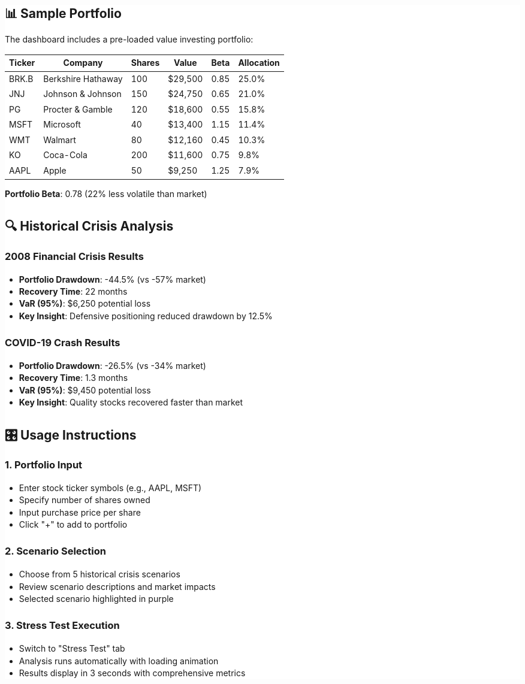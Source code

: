 ## 📊 Sample Portfolio

The dashboard includes a pre-loaded value investing portfolio:

| Ticker | Company | Shares | Value | Beta | Allocation |
|--------|---------|--------|-------|------|------------|
| BRK.B  | Berkshire Hathaway | 100 | $29,500 | 0.85 | 25.0% |
| JNJ    | Johnson & Johnson | 150 | $24,750 | 0.65 | 21.0% |
| PG     | Procter & Gamble | 120 | $18,600 | 0.55 | 15.8% |
| MSFT   | Microsoft | 40 | $13,400 | 1.15 | 11.4% |
| WMT    | Walmart | 80 | $12,160 | 0.45 | 10.3% |
| KO     | Coca-Cola | 200 | $11,600 | 0.75 | 9.8% |
| AAPL   | Apple | 50 | $9,250 | 1.25 | 7.9% |

**Portfolio Beta**: 0.78 (22% less volatile than market)

## 🔍 Historical Crisis Analysis

### 2008 Financial Crisis Results
- **Portfolio Drawdown**: -44.5% (vs -57% market)
- **Recovery Time**: 22 months
- **VaR (95%)**: $6,250 potential loss
- **Key Insight**: Defensive positioning reduced drawdown by 12.5%

### COVID-19 Crash Results
- **Portfolio Drawdown**: -26.5% (vs -34% market)
- **Recovery Time**: 1.3 months
- **VaR (95%)**: $9,450 potential loss
- **Key Insight**: Quality stocks recovered faster than market

## 🎛️ Usage Instructions

### 1. Portfolio Input
- Enter stock ticker symbols (e.g., AAPL, MSFT)
- Specify number of shares owned
- Input purchase price per share
- Click "+" to add to portfolio

### 2. Scenario Selection
- Choose from 5 historical crisis scenarios
- Review scenario descriptions and market impacts
- Selected scenario highlighted in purple

### 3. Stress Test Execution
- Switch to "Stress Test" tab
- Analysis runs automatically with loading animation
- Results display in 3 seconds with comprehensive metrics
